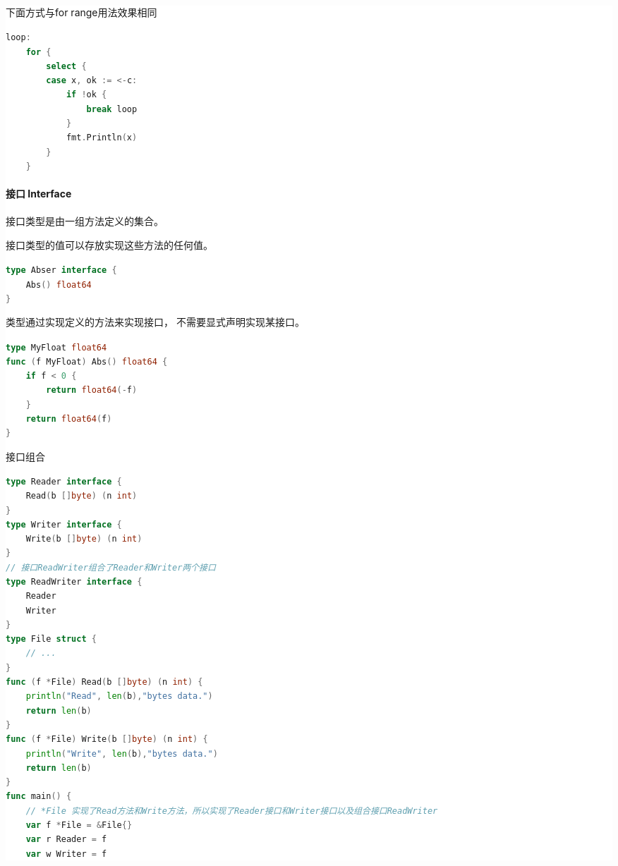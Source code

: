 下面方式与for range用法效果相同

```go
loop:
    for {
        select {
        case x, ok := <-c:
            if !ok {
                break loop
            }
            fmt.Println(x)
        }
    }
```

#### 接口 Interface

接口类型是由一组方法定义的集合。

接口类型的值可以存放实现这些方法的任何值。

```go
type Abser interface {
    Abs() float64
}
```

类型通过实现定义的方法来实现接口， 不需要显式声明实现某接口。

```go
type MyFloat float64
func (f MyFloat) Abs() float64 {
    if f < 0 {
        return float64(-f)
    }
    return float64(f)
}
```

接口组合

```go
type Reader interface {
    Read(b []byte) (n int)
}
type Writer interface {
    Write(b []byte) (n int)
}
// 接口ReadWriter组合了Reader和Writer两个接口
type ReadWriter interface {
    Reader
    Writer
}
type File struct {
    // ...
}
func (f *File) Read(b []byte) (n int) {
    println("Read", len(b),"bytes data.")
    return len(b)
}
func (f *File) Write(b []byte) (n int) {
    println("Write", len(b),"bytes data.")
    return len(b)
}
func main() {
    // *File 实现了Read方法和Write方法，所以实现了Reader接口和Writer接口以及组合接口ReadWriter
    var f *File = &File{}
    var r Reader = f
    var w Writer = f
```